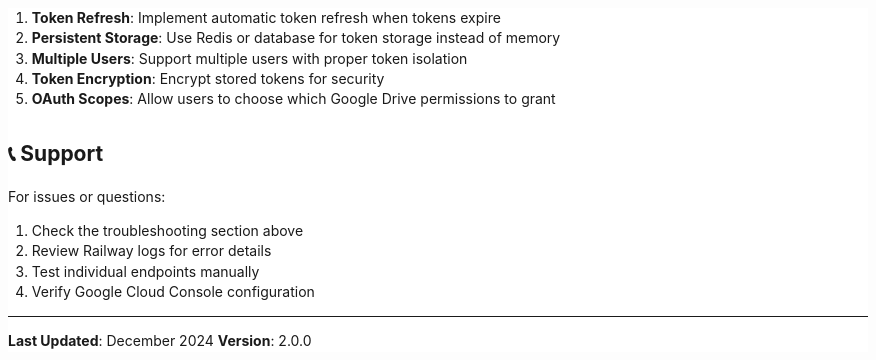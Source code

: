 1. **Token Refresh**: Implement automatic token refresh when tokens expire
2. **Persistent Storage**: Use Redis or database for token storage instead of memory
3. **Multiple Users**: Support multiple users with proper token isolation
4. **Token Encryption**: Encrypt stored tokens for security
5. **OAuth Scopes**: Allow users to choose which Google Drive permissions to grant

## 📞 Support

For issues or questions:
1. Check the troubleshooting section above
2. Review Railway logs for error details
3. Test individual endpoints manually
4. Verify Google Cloud Console configuration

---

**Last Updated**: December 2024
**Version**: 2.0.0 